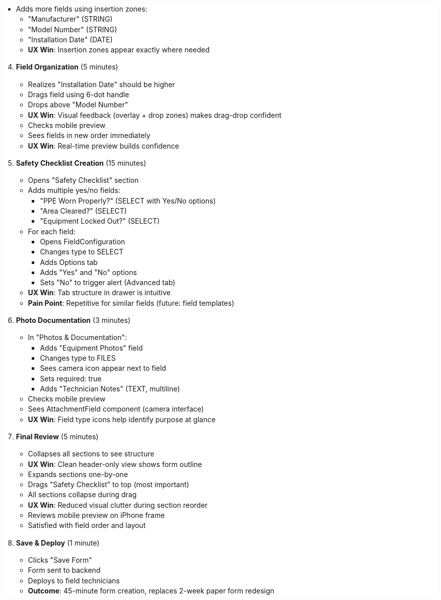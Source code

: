    - Adds more fields using insertion zones:
     - "Manufacturer" (STRING)
     - "Model Number" (STRING)
     - "Installation Date" (DATE)
     - **UX Win**: Insertion zones appear exactly where needed

4. **Field Organization** (5 minutes)
   - Realizes "Installation Date" should be higher
   - Drags field using 6-dot handle
   - Drops above "Model Number"
   - **UX Win**: Visual feedback (overlay + drop zones) makes drag-drop confident
   - Checks mobile preview
   - Sees fields in new order immediately
   - **UX Win**: Real-time preview builds confidence

5. **Safety Checklist Creation** (15 minutes)
   - Opens "Safety Checklist" section
   - Adds multiple yes/no fields:
     - "PPE Worn Properly?" (SELECT with Yes/No options)
     - "Area Cleared?" (SELECT)
     - "Equipment Locked Out?" (SELECT)
   - For each field:
     - Opens FieldConfiguration
     - Changes type to SELECT
     - Adds Options tab
     - Adds "Yes" and "No" options
     - Sets "No" to trigger alert (Advanced tab)
   - **UX Win**: Tab structure in drawer is intuitive
   - **Pain Point**: Repetitive for similar fields (future: field templates)

6. **Photo Documentation** (3 minutes)
   - In "Photos & Documentation":
     - Adds "Equipment Photos" field
     - Changes type to FILES
     - Sees camera icon appear next to field
     - Sets required: true
     - Adds "Technician Notes" (TEXT, multiline)
   - Checks mobile preview
   - Sees AttachmentField component (camera interface)
   - **UX Win**: Field type icons help identify purpose at glance

7. **Final Review** (5 minutes)
   - Collapses all sections to see structure
   - **UX Win**: Clean header-only view shows form outline
   - Expands sections one-by-one
   - Drags "Safety Checklist" to top (most important)
   - All sections collapse during drag
   - **UX Win**: Reduced visual clutter during section reorder
   - Reviews mobile preview on iPhone frame
   - Satisfied with field order and layout

8. **Save & Deploy** (1 minute)
   - Clicks "Save Form"
   - Form sent to backend
   - Deploys to field technicians
   - **Outcome**: 45-minute form creation, replaces 2-week paper form redesign
